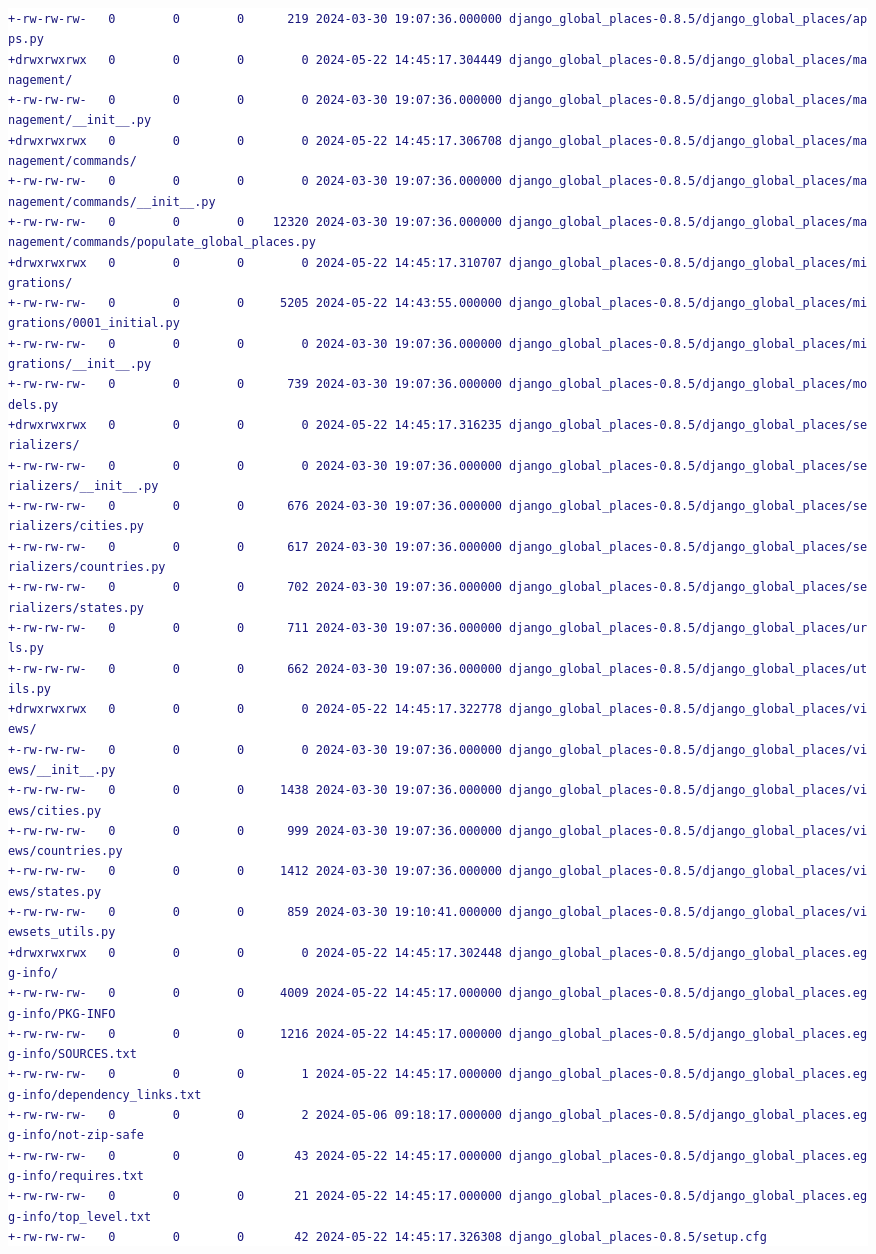 ```diff
+-rw-rw-rw-   0        0        0      219 2024-03-30 19:07:36.000000 django_global_places-0.8.5/django_global_places/apps.py
+drwxrwxrwx   0        0        0        0 2024-05-22 14:45:17.304449 django_global_places-0.8.5/django_global_places/management/
+-rw-rw-rw-   0        0        0        0 2024-03-30 19:07:36.000000 django_global_places-0.8.5/django_global_places/management/__init__.py
+drwxrwxrwx   0        0        0        0 2024-05-22 14:45:17.306708 django_global_places-0.8.5/django_global_places/management/commands/
+-rw-rw-rw-   0        0        0        0 2024-03-30 19:07:36.000000 django_global_places-0.8.5/django_global_places/management/commands/__init__.py
+-rw-rw-rw-   0        0        0    12320 2024-03-30 19:07:36.000000 django_global_places-0.8.5/django_global_places/management/commands/populate_global_places.py
+drwxrwxrwx   0        0        0        0 2024-05-22 14:45:17.310707 django_global_places-0.8.5/django_global_places/migrations/
+-rw-rw-rw-   0        0        0     5205 2024-05-22 14:43:55.000000 django_global_places-0.8.5/django_global_places/migrations/0001_initial.py
+-rw-rw-rw-   0        0        0        0 2024-03-30 19:07:36.000000 django_global_places-0.8.5/django_global_places/migrations/__init__.py
+-rw-rw-rw-   0        0        0      739 2024-03-30 19:07:36.000000 django_global_places-0.8.5/django_global_places/models.py
+drwxrwxrwx   0        0        0        0 2024-05-22 14:45:17.316235 django_global_places-0.8.5/django_global_places/serializers/
+-rw-rw-rw-   0        0        0        0 2024-03-30 19:07:36.000000 django_global_places-0.8.5/django_global_places/serializers/__init__.py
+-rw-rw-rw-   0        0        0      676 2024-03-30 19:07:36.000000 django_global_places-0.8.5/django_global_places/serializers/cities.py
+-rw-rw-rw-   0        0        0      617 2024-03-30 19:07:36.000000 django_global_places-0.8.5/django_global_places/serializers/countries.py
+-rw-rw-rw-   0        0        0      702 2024-03-30 19:07:36.000000 django_global_places-0.8.5/django_global_places/serializers/states.py
+-rw-rw-rw-   0        0        0      711 2024-03-30 19:07:36.000000 django_global_places-0.8.5/django_global_places/urls.py
+-rw-rw-rw-   0        0        0      662 2024-03-30 19:07:36.000000 django_global_places-0.8.5/django_global_places/utils.py
+drwxrwxrwx   0        0        0        0 2024-05-22 14:45:17.322778 django_global_places-0.8.5/django_global_places/views/
+-rw-rw-rw-   0        0        0        0 2024-03-30 19:07:36.000000 django_global_places-0.8.5/django_global_places/views/__init__.py
+-rw-rw-rw-   0        0        0     1438 2024-03-30 19:07:36.000000 django_global_places-0.8.5/django_global_places/views/cities.py
+-rw-rw-rw-   0        0        0      999 2024-03-30 19:07:36.000000 django_global_places-0.8.5/django_global_places/views/countries.py
+-rw-rw-rw-   0        0        0     1412 2024-03-30 19:07:36.000000 django_global_places-0.8.5/django_global_places/views/states.py
+-rw-rw-rw-   0        0        0      859 2024-03-30 19:10:41.000000 django_global_places-0.8.5/django_global_places/viewsets_utils.py
+drwxrwxrwx   0        0        0        0 2024-05-22 14:45:17.302448 django_global_places-0.8.5/django_global_places.egg-info/
+-rw-rw-rw-   0        0        0     4009 2024-05-22 14:45:17.000000 django_global_places-0.8.5/django_global_places.egg-info/PKG-INFO
+-rw-rw-rw-   0        0        0     1216 2024-05-22 14:45:17.000000 django_global_places-0.8.5/django_global_places.egg-info/SOURCES.txt
+-rw-rw-rw-   0        0        0        1 2024-05-22 14:45:17.000000 django_global_places-0.8.5/django_global_places.egg-info/dependency_links.txt
+-rw-rw-rw-   0        0        0        2 2024-05-06 09:18:17.000000 django_global_places-0.8.5/django_global_places.egg-info/not-zip-safe
+-rw-rw-rw-   0        0        0       43 2024-05-22 14:45:17.000000 django_global_places-0.8.5/django_global_places.egg-info/requires.txt
+-rw-rw-rw-   0        0        0       21 2024-05-22 14:45:17.000000 django_global_places-0.8.5/django_global_places.egg-info/top_level.txt
+-rw-rw-rw-   0        0        0       42 2024-05-22 14:45:17.326308 django_global_places-0.8.5/setup.cfg
```